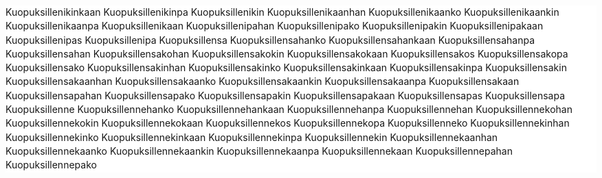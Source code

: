 Kuopuksillenikinkaan
Kuopuksillenikinpa
Kuopuksillenikin
Kuopuksillenikaanhan
Kuopuksillenikaanko
Kuopuksillenikaankin
Kuopuksillenikaanpa
Kuopuksillenikaan
Kuopuksillenipahan
Kuopuksillenipako
Kuopuksillenipakin
Kuopuksillenipakaan
Kuopuksillenipas
Kuopuksillenipa
Kuopuksillensa
Kuopuksillensahanko
Kuopuksillensahankaan
Kuopuksillensahanpa
Kuopuksillensahan
Kuopuksillensakohan
Kuopuksillensakokin
Kuopuksillensakokaan
Kuopuksillensakos
Kuopuksillensakopa
Kuopuksillensako
Kuopuksillensakinhan
Kuopuksillensakinko
Kuopuksillensakinkaan
Kuopuksillensakinpa
Kuopuksillensakin
Kuopuksillensakaanhan
Kuopuksillensakaanko
Kuopuksillensakaankin
Kuopuksillensakaanpa
Kuopuksillensakaan
Kuopuksillensapahan
Kuopuksillensapako
Kuopuksillensapakin
Kuopuksillensapakaan
Kuopuksillensapas
Kuopuksillensapa
Kuopuksillenne
Kuopuksillennehanko
Kuopuksillennehankaan
Kuopuksillennehanpa
Kuopuksillennehan
Kuopuksillennekohan
Kuopuksillennekokin
Kuopuksillennekokaan
Kuopuksillennekos
Kuopuksillennekopa
Kuopuksillenneko
Kuopuksillennekinhan
Kuopuksillennekinko
Kuopuksillennekinkaan
Kuopuksillennekinpa
Kuopuksillennekin
Kuopuksillennekaanhan
Kuopuksillennekaanko
Kuopuksillennekaankin
Kuopuksillennekaanpa
Kuopuksillennekaan
Kuopuksillennepahan
Kuopuksillennepako